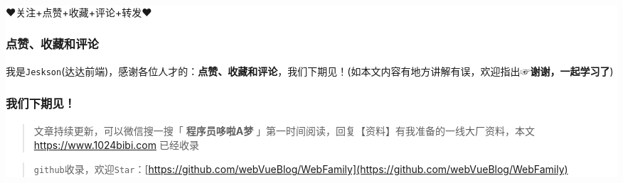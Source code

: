 ❤️关注+点赞+收藏+评论+转发❤️

### 点赞、收藏和评论

我是`Jeskson`(达达前端)，感谢各位人才的：**点赞、收藏和评论**，我们下期见！(如本文内容有地方讲解有误，欢迎指出☞**谢谢，一起学习了**)

### 我们下期见！

> 文章持续更新，可以微信搜一搜「 **程序员哆啦A梦** 」第一时间阅读，回复【资料】有我准备的一线大厂资料，本文 https://www.1024bibi.com 已经收录

> `github`收录，欢迎`Star`：[https://github.com/webVueBlog/WebFamily](https://github.com/webVueBlog/WebFamily)

